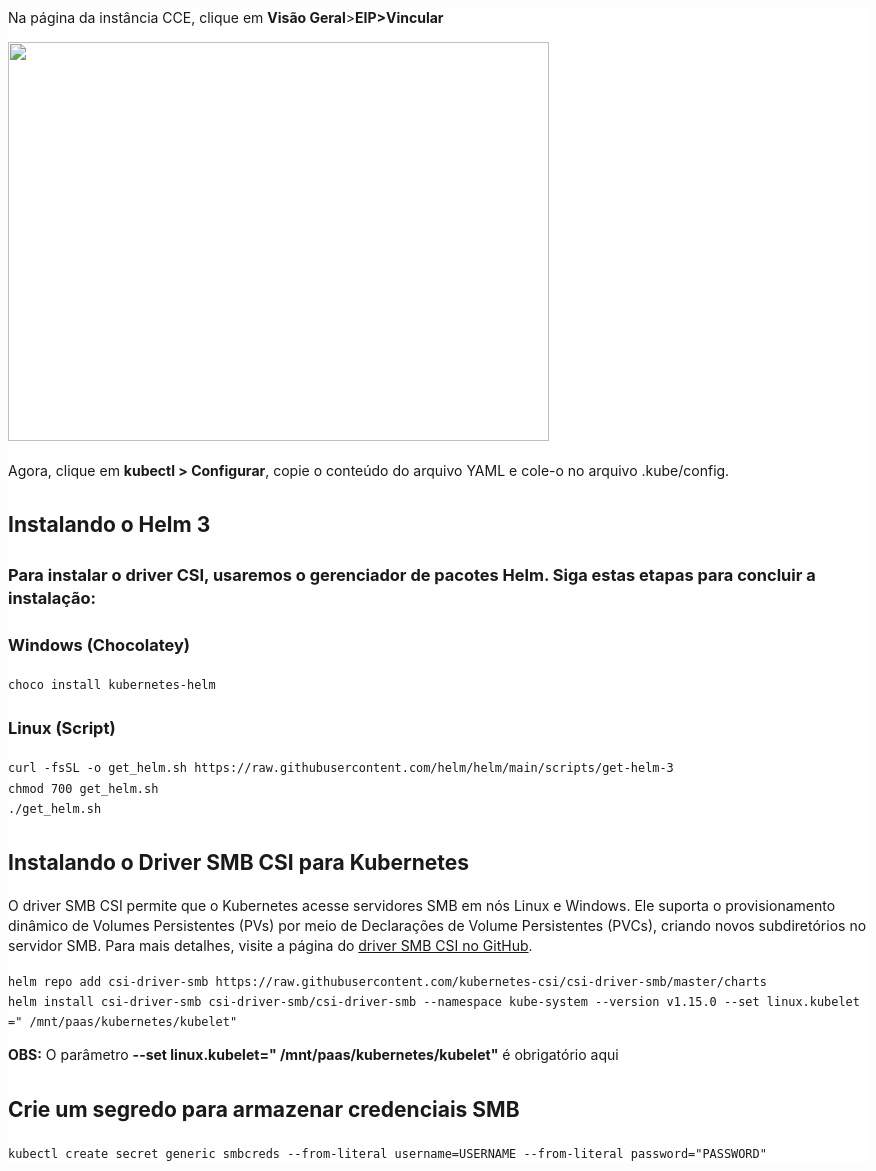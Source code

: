 Na página da instância CCE, clique em **Visão Geral**\>**EIP\>Vincular**

<img
src="/huaweicloud-knowledge-base/assets/images/containers/cce/connecting-a-smb-server-in-cce/image3.png"
style="width:5.63542in;height:4.15625in" />

Agora, clique em **kubectl \> Configurar**, copie o conteúdo do arquivo YAML
e cole-o no arquivo .kube/config.

## Instalando o Helm 3

### Para instalar o driver CSI, usaremos o gerenciador de pacotes Helm. Siga estas etapas para concluir a instalação:

### Windows (Chocolatey)

```shell
choco install kubernetes-helm
```

### Linux (Script)

```shell
curl -fsSL -o get_helm.sh https://raw.githubusercontent.com/helm/helm/main/scripts/get-helm-3
chmod 700 get_helm.sh
./get_helm.sh
```

## Instalando o Driver SMB CSI para Kubernetes

O driver SMB CSI permite que o Kubernetes acesse servidores SMB em nós Linux e Windows. Ele suporta o provisionamento dinâmico de Volumes Persistentes (PVs) por meio de Declarações de Volume Persistentes (PVCs), criando novos subdiretórios no servidor SMB. Para mais detalhes, visite
a página do [driver SMB CSI no GitHub](https://github.com/kubernetes-csi/csi-driver-smb?tab=readme-ov-file).

```shell
helm repo add csi-driver-smb https://raw.githubusercontent.com/kubernetes-csi/csi-driver-smb/master/charts
helm install csi-driver-smb csi-driver-smb/csi-driver-smb --namespace kube-system --version v1.15.0 --set linux.kubelet=" /mnt/paas/kubernetes/kubelet"
```

**OBS:** O parâmetro **--set linux.kubelet="
/mnt/paas/kubernetes/kubelet"** é obrigatório aqui

## Crie um segredo para armazenar credenciais SMB

```shell
kubectl create secret generic smbcreds --from-literal username=USERNAME --from-literal password="PASSWORD"
```

